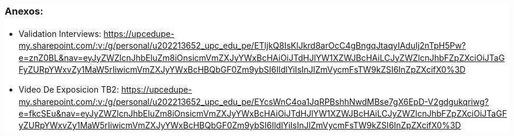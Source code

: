 ### Anexos:
- Validation Interviews:
  https://upcedupe-my.sharepoint.com/:v:/g/personal/u202213652_upc_edu_pe/ETljkQ8IsKlJkrd8arOcC4gBngqJtaqyIAduIj2nTpH5Pw?e=znZ0BL&nav=eyJyZWZlcnJhbEluZm8iOnsicmVmZXJyYWxBcHAiOiJTdHJlYW1XZWJBcHAiLCJyZWZlcnJhbFZpZXciOiJTaGFyZURpYWxvZy1MaW5rIiwicmVmZXJyYWxBcHBQbGF0Zm9ybSI6IldlYiIsInJlZmVycmFsTW9kZSI6InZpZXcifX0%3D


- Video De Exposicion TB2:
  https://upcedupe-my.sharepoint.com/:v:/g/personal/u202213652_upc_edu_pe/EYcsWnC4oa1JqRPBshhNwdMBse7gX6EpD-V2gdgukqriwg?e=fkcSEu&nav=eyJyZWZlcnJhbEluZm8iOnsicmVmZXJyYWxBcHAiOiJTdHJlYW1XZWJBcHAiLCJyZWZlcnJhbFZpZXciOiJTaGFyZURpYWxvZy1MaW5rIiwicmVmZXJyYWxBcHBQbGF0Zm9ybSI6IldlYiIsInJlZmVycmFsTW9kZSI6InZpZXcifX0%3D

